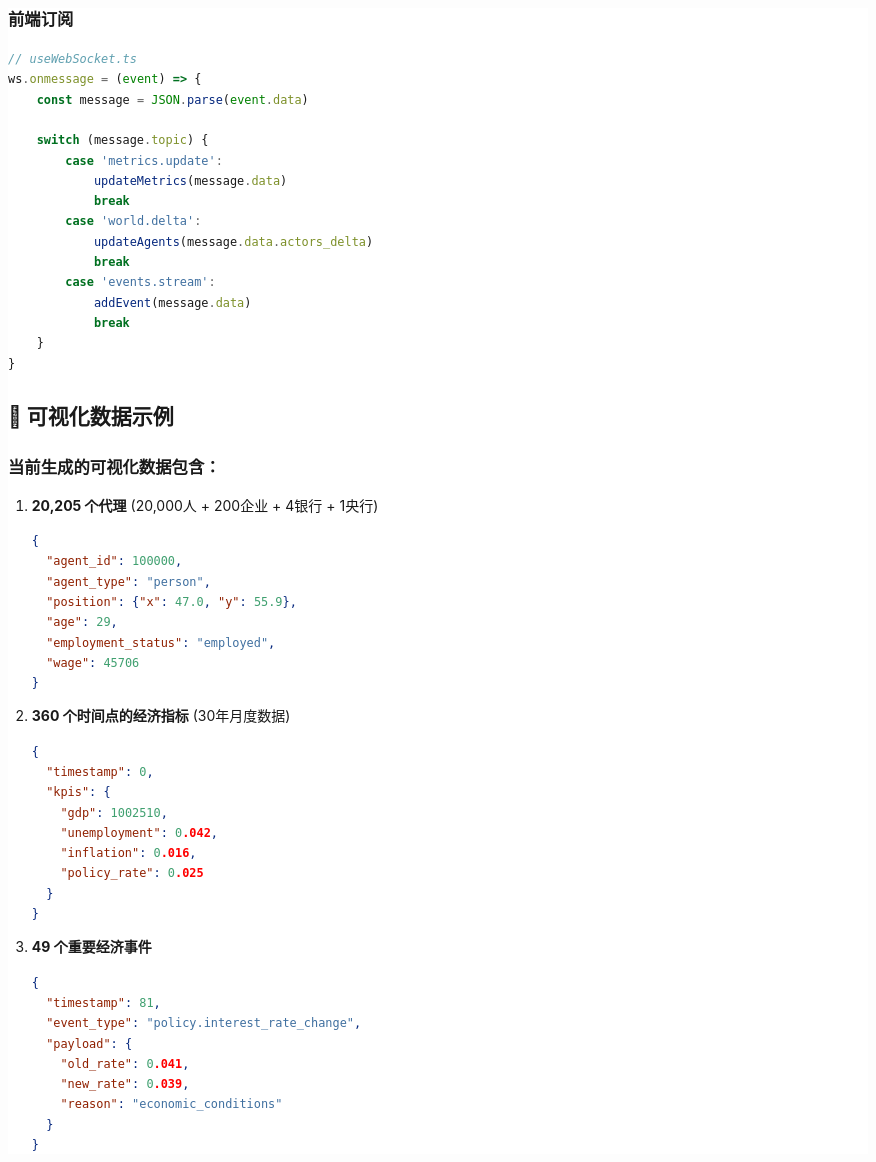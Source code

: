 ### 前端订阅
```typescript
// useWebSocket.ts
ws.onmessage = (event) => {
    const message = JSON.parse(event.data)
    
    switch (message.topic) {
        case 'metrics.update':
            updateMetrics(message.data)
            break
        case 'world.delta':
            updateAgents(message.data.actors_delta)
            break
        case 'events.stream':
            addEvent(message.data)
            break
    }
}
```

## 🎯 可视化数据示例

### 当前生成的可视化数据包含：

1. **20,205 个代理** (20,000人 + 200企业 + 4银行 + 1央行)
   ```json
   {
     "agent_id": 100000,
     "agent_type": "person", 
     "position": {"x": 47.0, "y": 55.9},
     "age": 29,
     "employment_status": "employed",
     "wage": 45706
   }
   ```

2. **360 个时间点的经济指标** (30年月度数据)
   ```json
   {
     "timestamp": 0,
     "kpis": {
       "gdp": 1002510,
       "unemployment": 0.042,
       "inflation": 0.016,
       "policy_rate": 0.025
     }
   }
   ```

3. **49 个重要经济事件**
   ```json
   {
     "timestamp": 81,
     "event_type": "policy.interest_rate_change",
     "payload": {
       "old_rate": 0.041,
       "new_rate": 0.039,
       "reason": "economic_conditions"
     }
   }
   ```
